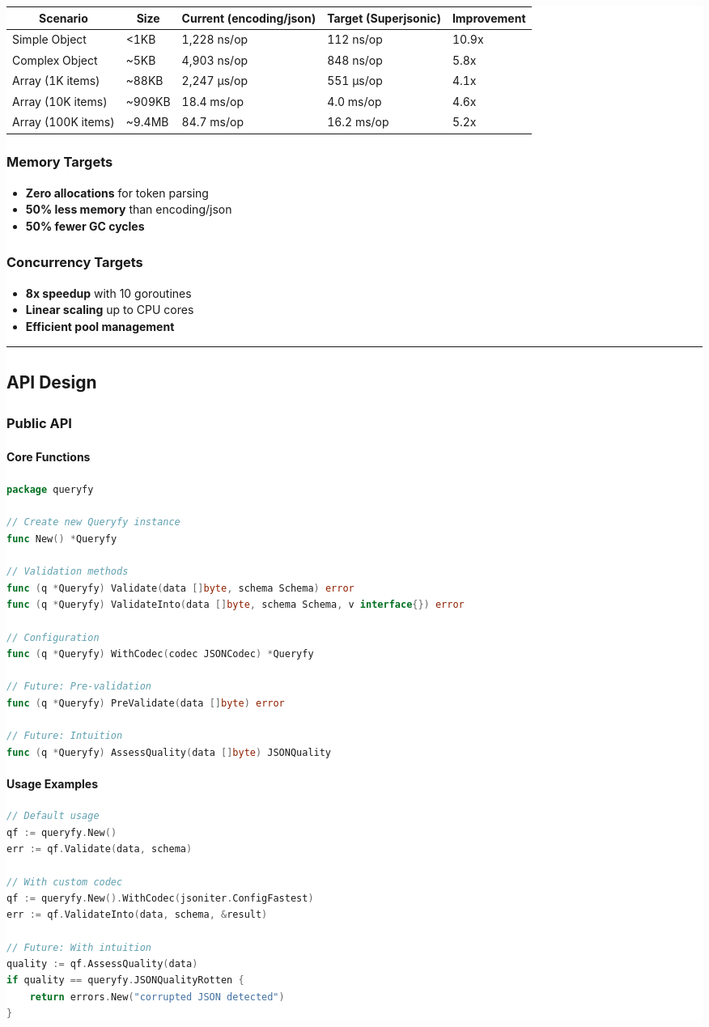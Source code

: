| Scenario | Size | Current (encoding/json) | Target (Superjsonic) | Improvement |
|----------|------|------------------------|---------------------|-------------|
| Simple Object | <1KB | 1,228 ns/op | 112 ns/op | 10.9x |
| Complex Object | ~5KB | 4,903 ns/op | 848 ns/op | 5.8x |
| Array (1K items) | ~88KB | 2,247 µs/op | 551 µs/op | 4.1x |
| Array (10K items) | ~909KB | 18.4 ms/op | 4.0 ms/op | 4.6x |
| Array (100K items) | ~9.4MB | 84.7 ms/op | 16.2 ms/op | 5.2x |

### Memory Targets
- **Zero allocations** for token parsing
- **50% less memory** than encoding/json
- **50% fewer GC cycles**

### Concurrency Targets
- **8x speedup** with 10 goroutines
- **Linear scaling** up to CPU cores
- **Efficient pool management**

---

## API Design

### Public API

#### Core Functions
```go
package queryfy

// Create new Queryfy instance
func New() *Queryfy

// Validation methods
func (q *Queryfy) Validate(data []byte, schema Schema) error
func (q *Queryfy) ValidateInto(data []byte, schema Schema, v interface{}) error

// Configuration
func (q *Queryfy) WithCodec(codec JSONCodec) *Queryfy

// Future: Pre-validation
func (q *Queryfy) PreValidate(data []byte) error

// Future: Intuition
func (q *Queryfy) AssessQuality(data []byte) JSONQuality
```

#### Usage Examples
```go
// Default usage
qf := queryfy.New()
err := qf.Validate(data, schema)

// With custom codec
qf := queryfy.New().WithCodec(jsoniter.ConfigFastest)
err := qf.ValidateInto(data, schema, &result)

// Future: With intuition
quality := qf.AssessQuality(data)
if quality == queryfy.JSONQualityRotten {
    return errors.New("corrupted JSON detected")
}
```